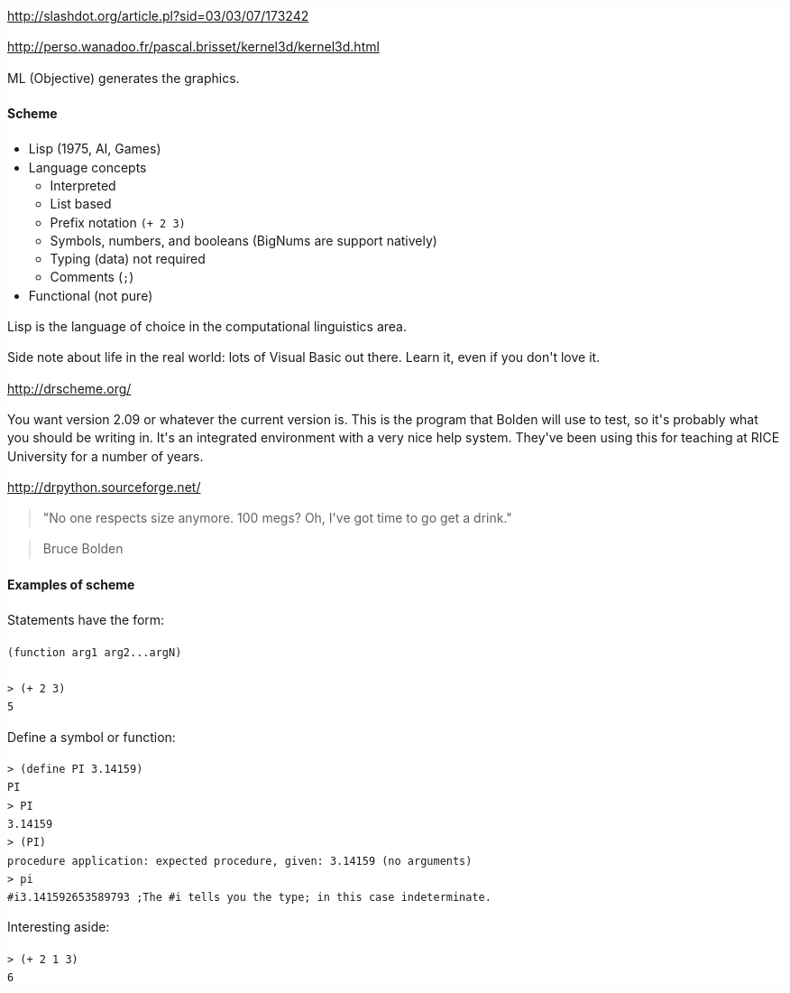 <http://slashdot.org/article.pl?sid=03/03/07/173242>

<http://perso.wanadoo.fr/pascal.brisset/kernel3d/kernel3d.html>

ML (Objective) generates the graphics.

#### Scheme ####

* Lisp (1975, AI, Games)
* Language concepts
	* Interpreted
	* List based
	* Prefix notation `(+ 2 3)`
	* Symbols, numbers, and booleans (BigNums are support natively)
	* Typing (data) not required
	* Comments (`;`)
* Functional (not pure)

Lisp is the language of choice in the computational linguistics area.

Side note about life in the real world: lots of Visual Basic out there. Learn it, even if you don't love it.

<http://drscheme.org/>

You want version 2.09 or whatever the current version is. This is the program that Bolden will use to test, so it's probably what you should be writing in. It's an integrated environment with a very nice help system. They've been using this for teaching at RICE University for a number of years.

<http://drpython.sourceforge.net/>

> "No one respects size anymore. 100 megs? Oh, I've got time to go get a drink."

> Bruce Bolden

#### Examples of scheme ####

Statements have the form:

	(function arg1 arg2...argN)

	> (+ 2 3)
	5

Define a symbol or function:

	> (define PI 3.14159)
	PI
	> PI
	3.14159
	> (PI)
	procedure application: expected procedure, given: 3.14159 (no arguments)
	> pi
	#i3.141592653589793 ;The #i tells you the type; in this case indeterminate.

Interesting aside:

	> (+ 2 1 3)
	6
